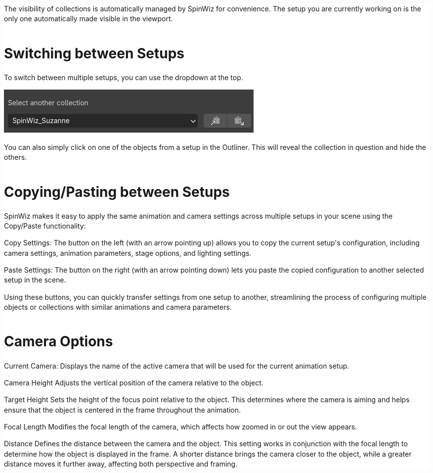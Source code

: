 
The visibility of collections is automatically managed by SpinWiz for convenience. The setup you are currently working on is the only one automatically made visible in the viewport.

# Switching between Setups

To switch between multiple setups, you can use the dropdown at the top.

![Switch between selections](https://github.com/GrasSoft/360_ez_spinner/blob/main/screenshots/02_switch.png?raw=true)

You can also simply click on one of the objects from a setup in the Outliner. This will reveal the collection in question and hide the others.

# Copying/Pasting between Setups

SpinWiz makes it easy to apply the same animation and camera settings across multiple setups in your scene using the Copy/Paste functionality:

Copy Settings: The button on the left (with an arrow pointing up) allows you to copy the current setup's configuration, including camera settings, animation parameters, stage options, and lighting settings.

Paste Settings: The button on the right (with an arrow pointing down) lets you paste the copied configuration to another selected setup in the scene. 

Using these buttons, you can quickly transfer settings from one setup to another, streamlining the process of configuring multiple objects or collections with similar animations and camera parameters.

# Camera Options

Current Camera: Displays the name of the active camera that will be used for the current animation setup.

Camera Height
Adjusts the vertical position of the camera relative to the object. 

Target Height
Sets the height of the focus point relative to the object. This determines where the camera is aiming and helps ensure that the object is centered in the frame throughout the animation.


Focal Length
Modifies the focal length of the camera, which affects how zoomed in or out the view appears.

Distance
Defines the distance between the camera and the object. This setting works in conjunction with the focal length to determine how the object is displayed in the frame. A shorter distance brings the camera closer to the object, while a greater distance moves it further away, affecting both perspective and framing.
